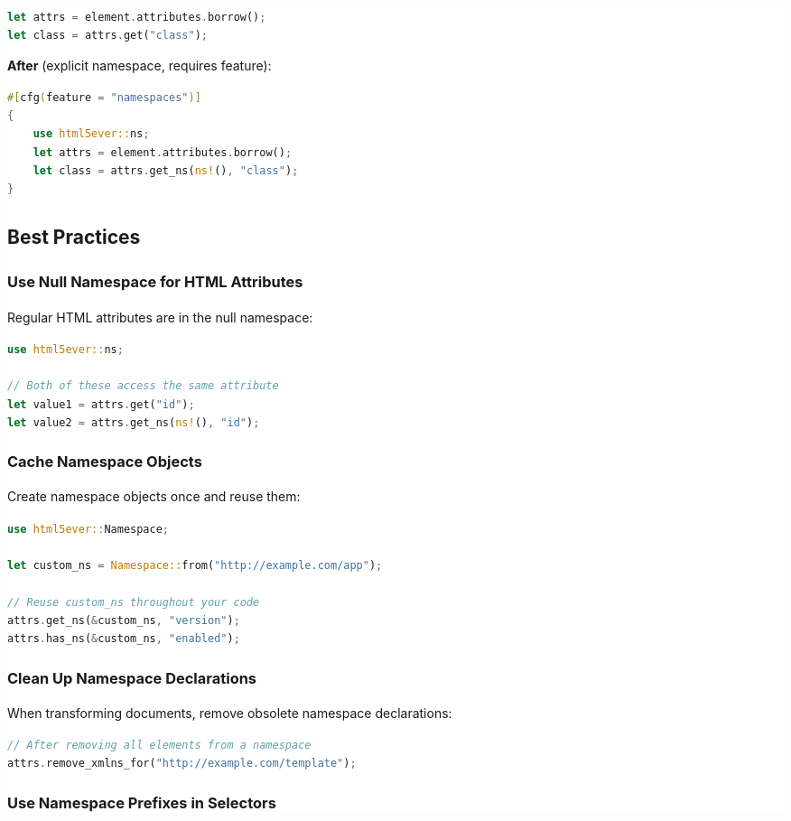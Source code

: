```rust
let attrs = element.attributes.borrow();
let class = attrs.get("class");
```

**After** (explicit namespace, requires feature):

```rust
#[cfg(feature = "namespaces")]
{
    use html5ever::ns;
    let attrs = element.attributes.borrow();
    let class = attrs.get_ns(ns!(), "class");
}
```

## Best Practices

### Use Null Namespace for HTML Attributes

Regular HTML attributes are in the null namespace:

```rust
use html5ever::ns;

// Both of these access the same attribute
let value1 = attrs.get("id");
let value2 = attrs.get_ns(ns!(), "id");
```

### Cache Namespace Objects

Create namespace objects once and reuse them:

```rust
use html5ever::Namespace;

let custom_ns = Namespace::from("http://example.com/app");

// Reuse custom_ns throughout your code
attrs.get_ns(&custom_ns, "version");
attrs.has_ns(&custom_ns, "enabled");
```

### Clean Up Namespace Declarations

When transforming documents, remove obsolete namespace declarations:

```rust
// After removing all elements from a namespace
attrs.remove_xmlns_for("http://example.com/template");
```

### Use Namespace Prefixes in Selectors
